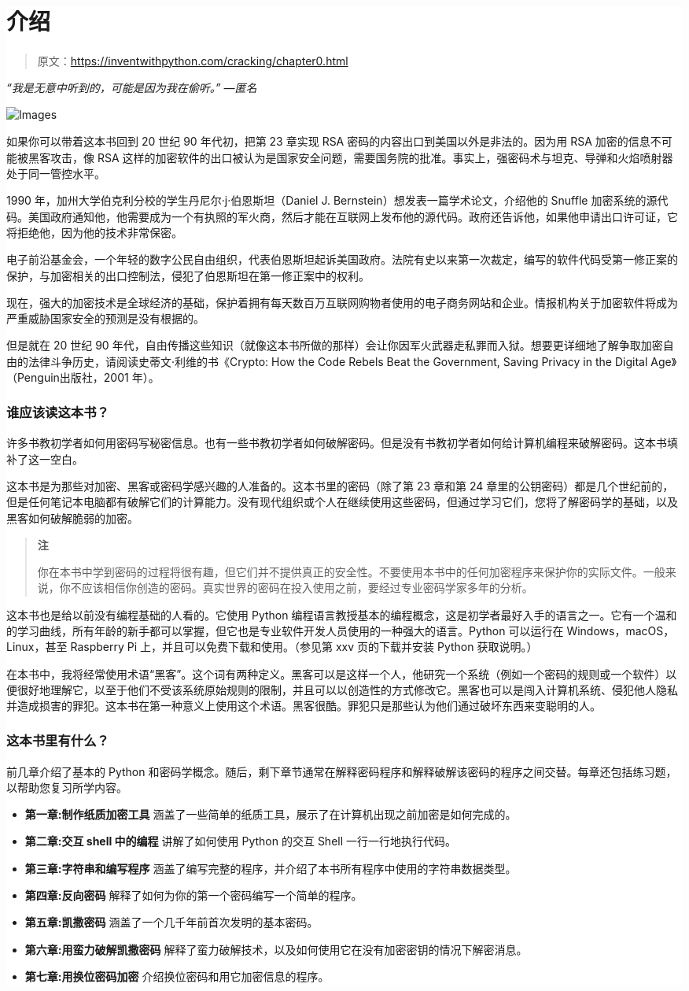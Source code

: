 # 介绍

> 原文：<https://inventwithpython.com/cracking/chapter0.html>

*“我是无意中听到的，可能是因为我在偷听。”
—匿名*

![Images](img/3e754c09a1a42c45ac36ea03cdd9684e.png)

如果你可以带着这本书回到 20 世纪 90 年代初，把第 23 章实现 RSA 密码的内容出口到美国以外是非法的。因为用 RSA 加密的信息不可能被黑客攻击，像 RSA 这样的加密软件的出口被认为是国家安全问题，需要国务院的批准。事实上，强密码术与坦克、导弹和火焰喷射器处于同一管控水平。

1990 年，加州大学伯克利分校的学生丹尼尔·j·伯恩斯坦（Daniel J. Bernstein）想发表一篇学术论文，介绍他的 Snuffle 加密系统的源代码。美国政府通知他，他需要成为一个有执照的军火商，然后才能在互联网上发布他的源代码。政府还告诉他，如果他申请出口许可证，它将拒绝他，因为他的技术非常保密。

电子前沿基金会，一个年轻的数字公民自由组织，代表伯恩斯坦起诉美国政府。法院有史以来第一次裁定，编写的软件代码受第一修正案的保护，与加密相关的出口控制法，侵犯了伯恩斯坦在第一修正案中的权利。

现在，强大的加密技术是全球经济的基础，保护着拥有每天数百万互联网购物者使用的电子商务网站和企业。情报机构关于加密软件将成为严重威胁国家安全的预测是没有根据的。

但是就在 20 世纪 90 年代，自由传播这些知识（就像这本书所做的那样）会让你因军火武器走私罪而入狱。想要更详细地了解争取加密自由的法律斗争历史，请阅读史蒂文·利维的书《Crypto: How the Code Rebels Beat the Government, Saving Privacy in the Digital Age》（Penguin出版社，2001 年）。

### 谁应该读这本书？

许多书教初学者如何用密码写秘密信息。也有一些书教初学者如何破解密码。但是没有书教初学者如何给计算机编程来破解密码。这本书填补了这一空白。

这本书是为那些对加密、黑客或密码学感兴趣的人准备的。这本书里的密码（除了第 23 章和第 24 章里的公钥密码）都是几个世纪前的，但是任何笔记本电脑都有破解它们的计算能力。没有现代组织或个人在继续使用这些密码，但通过学习它们，您将了解密码学的基础，以及黑客如何破解脆弱的加密。

> **注**
> 
> 你在本书中学到密码的过程将很有趣，但它们并不提供真正的安全性。不要使用本书中的任何加密程序来保护你的实际文件。一般来说，你不应该相信你创造的密码。真实世界的密码在投入使用之前，要经过专业密码学家多年的分析。

这本书也是给以前没有编程基础的人看的。它使用 Python 编程语言教授基本的编程概念，这是初学者最好入手的语言之一。它有一个温和的学习曲线，所有年龄的新手都可以掌握，但它也是专业软件开发人员使用的一种强大的语言。Python 可以运行在 Windows，macOS，Linux，甚至 Raspberry Pi 上，并且可以免费下载和使用。（参见第 xxv 页的下载并安装 Python 获取说明。）

在本书中，我将经常使用术语“黑客”。这个词有两种定义。黑客可以是这样一个人，他研究一个系统（例如一个密码的规则或一个软件）以便很好地理解它，以至于他们不受该系统原始规则的限制，并且可以以创造性的方式修改它。黑客也可以是闯入计算机系统、侵犯他人隐私并造成损害的罪犯。这本书在第一种意义上使用这个术语。黑客很酷。罪犯只是那些认为他们通过破坏东西来变聪明的人。

### 这本书里有什么？

前几章介绍了基本的 Python 和密码学概念。随后，剩下章节通常在解释密码程序和解释破解该密码的程序之间交替。每章还包括练习题，以帮助您复习所学内容。

*   **第一章:制作纸质加密工具** 涵盖了一些简单的纸质工具，展示了在计算机出现之前加密是如何完成的。

*   **第二章:交互 shell 中的编程** 讲解了如何使用 Python 的交互 Shell 一行一行地执行代码。

*   **第三章:字符串和编写程序** 涵盖了编写完整的程序，并介绍了本书所有程序中使用的字符串数据类型。

*   **第四章:反向密码** 解释了如何为你的第一个密码编写一个简单的程序。

*   **第五章:凯撒密码** 涵盖了一个几千年前首次发明的基本密码。

*   **第六章:用蛮力破解凯撒密码** 解释了蛮力破解技术，以及如何使用它在没有加密密钥的情况下解密消息。

*   **第七章:用换位密码加密** 介绍换位密码和用它加密信息的程序。
